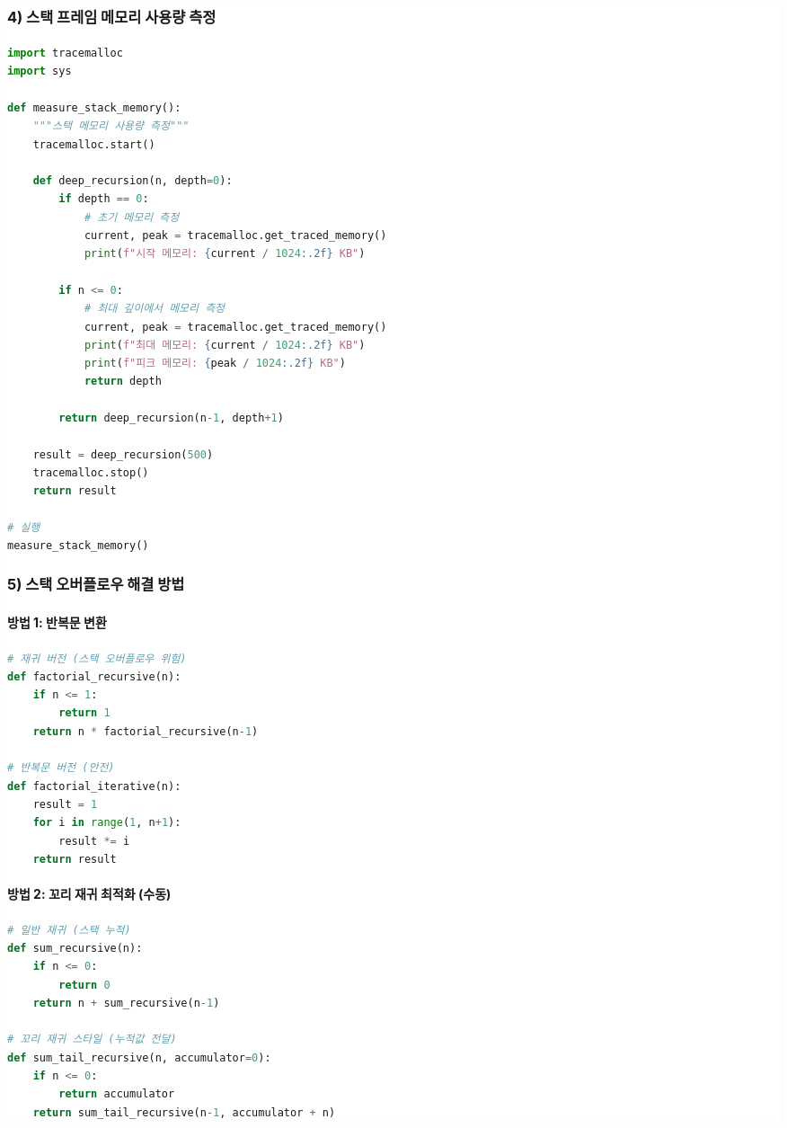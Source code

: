 ### 4) 스택 프레임 메모리 사용량 측정

```python
import tracemalloc
import sys

def measure_stack_memory():
    """스택 메모리 사용량 측정"""
    tracemalloc.start()
    
    def deep_recursion(n, depth=0):
        if depth == 0:
            # 초기 메모리 측정
            current, peak = tracemalloc.get_traced_memory()
            print(f"시작 메모리: {current / 1024:.2f} KB")
        
        if n <= 0:
            # 최대 깊이에서 메모리 측정
            current, peak = tracemalloc.get_traced_memory()
            print(f"최대 메모리: {current / 1024:.2f} KB")
            print(f"피크 메모리: {peak / 1024:.2f} KB")
            return depth
            
        return deep_recursion(n-1, depth+1)
    
    result = deep_recursion(500)
    tracemalloc.stop()
    return result

# 실행
measure_stack_memory()
```

### 5) 스택 오버플로우 해결 방법

#### 방법 1: 반복문 변환
```python
# 재귀 버전 (스택 오버플로우 위험)
def factorial_recursive(n):
    if n <= 1:
        return 1
    return n * factorial_recursive(n-1)

# 반복문 버전 (안전)
def factorial_iterative(n):
    result = 1
    for i in range(1, n+1):
        result *= i
    return result
```

#### 방법 2: 꼬리 재귀 최적화 (수동)
```python
# 일반 재귀 (스택 누적)
def sum_recursive(n):
    if n <= 0:
        return 0
    return n + sum_recursive(n-1)

# 꼬리 재귀 스타일 (누적값 전달)
def sum_tail_recursive(n, accumulator=0):
    if n <= 0:
        return accumulator
    return sum_tail_recursive(n-1, accumulator + n)
```